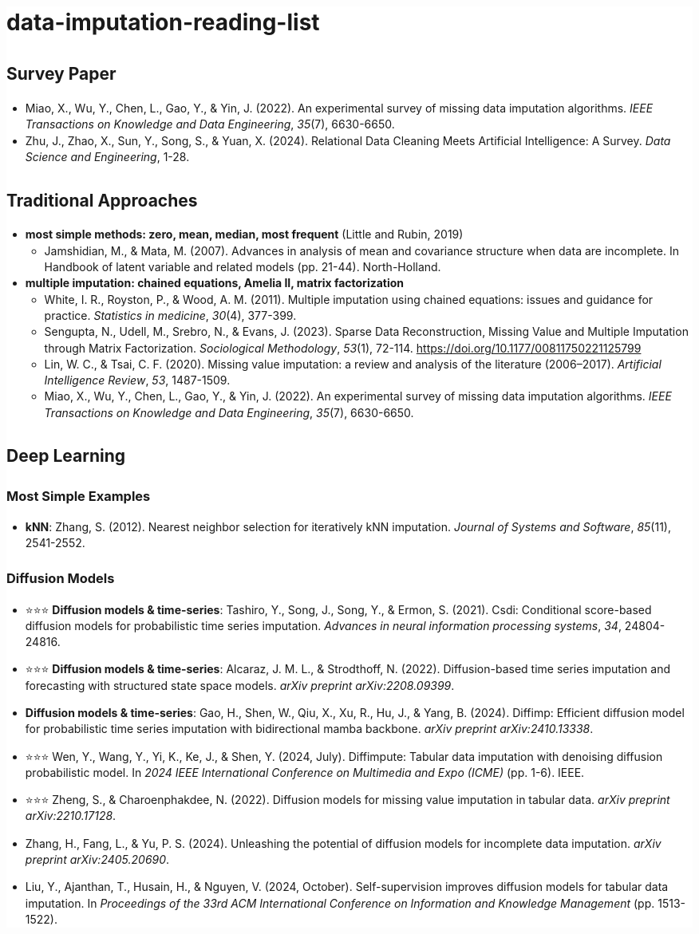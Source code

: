 # data-imputation-reading-list

## Survey Paper

- Miao, X., Wu, Y., Chen, L., Gao, Y., & Yin, J. (2022). An experimental survey of missing data imputation algorithms. *IEEE Transactions on Knowledge and Data Engineering*, *35*(7), 6630-6650.
- Zhu, J., Zhao, X., Sun, Y., Song, S., & Yuan, X. (2024). Relational Data Cleaning Meets Artificial Intelligence: A Survey. *Data Science and Engineering*, 1-28.



## Traditional Approaches

- **most simple methods: zero, mean, median, most frequent** (Little and Rubin, 2019)
    - Jamshidian, M., & Mata, M. (2007). Advances in analysis of mean and covariance structure when data are incomplete. In Handbook of latent variable and related models (pp. 21-44). North-Holland.
- **multiple imputation: chained equations, Amelia II, matrix factorization**
    - White, I. R., Royston, P., & Wood, A. M. (2011). Multiple imputation using chained equations: issues and guidance for practice. *Statistics in medicine*, *30*(4), 377-399.
    - Sengupta, N., Udell, M., Srebro, N., & Evans, J. (2023). Sparse Data Reconstruction, Missing Value and Multiple Imputation through Matrix Factorization. *Sociological Methodology*, *53*(1), 72-114. https://doi.org/10.1177/00811750221125799
    - Lin, W. C., & Tsai, C. F. (2020). Missing value imputation: a review and analysis of the literature (2006–2017). *Artificial Intelligence Review*, *53*, 1487-1509.
    - Miao, X., Wu, Y., Chen, L., Gao, Y., & Yin, J. (2022). An experimental survey of missing data imputation algorithms. *IEEE Transactions on Knowledge and Data Engineering*, *35*(7), 6630-6650.



## Deep Learning

### Most Simple Examples

- **kNN**: Zhang, S. (2012). Nearest neighbor selection for iteratively kNN imputation. *Journal of Systems and Software*, *85*(11), 2541-2552.

### Diffusion Models

- ⭐⭐⭐ **Diffusion models & time-series**: Tashiro, Y., Song, J., Song, Y., & Ermon, S. (2021). Csdi: Conditional score-based diffusion models for probabilistic time series imputation. *Advances in neural information processing systems*, *34*, 24804-24816.
- ⭐⭐⭐ **Diffusion models & time-series**: Alcaraz, J. M. L., & Strodthoff, N. (2022). Diffusion-based time series imputation and forecasting with structured state space models. *arXiv preprint arXiv:2208.09399*.

- **Diffusion models & time-series**: Gao, H., Shen, W., Qiu, X., Xu, R., Hu, J., & Yang, B. (2024). Diffimp: Efficient diffusion model for probabilistic time series imputation with bidirectional mamba backbone. *arXiv preprint arXiv:2410.13338*.

- ⭐⭐⭐ Wen, Y., Wang, Y., Yi, K., Ke, J., & Shen, Y. (2024, July). Diffimpute: Tabular data imputation with denoising diffusion probabilistic model. In *2024 IEEE International Conference on Multimedia and Expo (ICME)* (pp. 1-6). IEEE. 
- ⭐⭐⭐ Zheng, S., & Charoenphakdee, N. (2022). Diffusion models for missing value imputation in tabular data. *arXiv preprint arXiv:2210.17128*.
- Zhang, H., Fang, L., & Yu, P. S. (2024). Unleashing the potential of diffusion models for incomplete data imputation. *arXiv preprint arXiv:2405.20690*.
- Liu, Y., Ajanthan, T., Husain, H., & Nguyen, V. (2024, October). Self-supervision improves diffusion models for tabular data imputation. In *Proceedings of the 33rd ACM International Conference on Information and Knowledge Management* (pp. 1513-1522).
